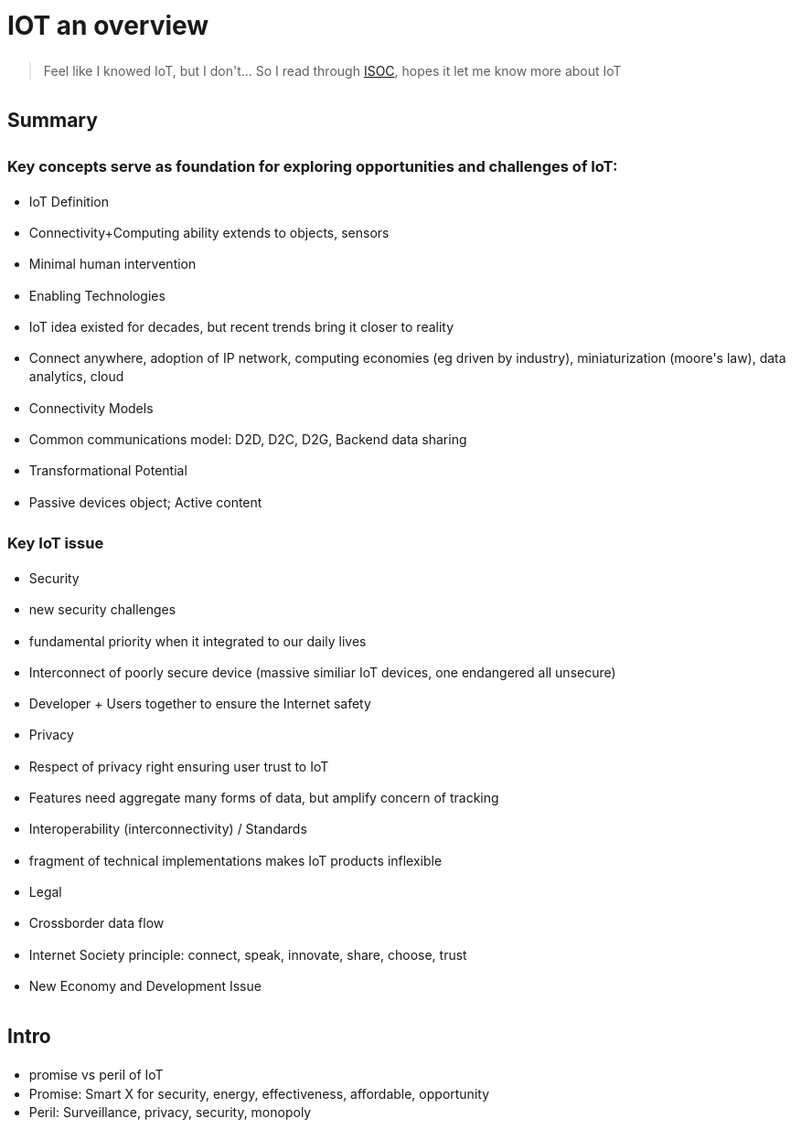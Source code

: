 # IOT an overview

> Feel like I knowed IoT, but I don't...
> So I read through [ISOC](https://www.internetsociety.org/sites/default/files/ISOC-IoT-Overview-20151014_0.pdf), hopes it let me know more about IoT

## Summary

### Key concepts serve as foundation for exploring opportunities and challenges of IoT:

- IoT Definition
 - Connectivity+Computing ability extends to objects, sensors
 - Minimal human intervention

- Enabling Technologies
 - IoT idea existed for decades, but recent trends bring it closer to reality
 - Connect anywhere, adoption of IP network, computing economies (eg driven by industry), miniaturization (moore's law), data analytics, cloud

- Connectivity Models
 - Common communications model: D2D, D2C, D2G, Backend data sharing

- Transformational Potential
 - Passive devices object; Active content

### Key IoT issue

- Security
 - new security challenges
 - fundamental priority when it integrated to our daily lives
 - Interconnect of poorly secure device (massive similiar IoT devices, one endangered all unsecure)
 - Developer + Users together to ensure the Internet safety

- Privacy
 - Respect of privacy right ensuring user trust to IoT
 - Features need aggregate many forms of data, but amplify concern of tracking

- Interoperability (interconnectivity) / Standards
 - fragment of technical implementations makes IoT products inflexible

- Legal
 - Crossborder data flow
 - Internet Society principle: connect, speak, innovate, share, choose, trust

- New Economy and Development Issue

## Intro

- promise vs peril of IoT
 - Promise: Smart X for security, energy, effectiveness, affordable, opportunity
 - Peril: Surveillance, privacy, security, monopoly
